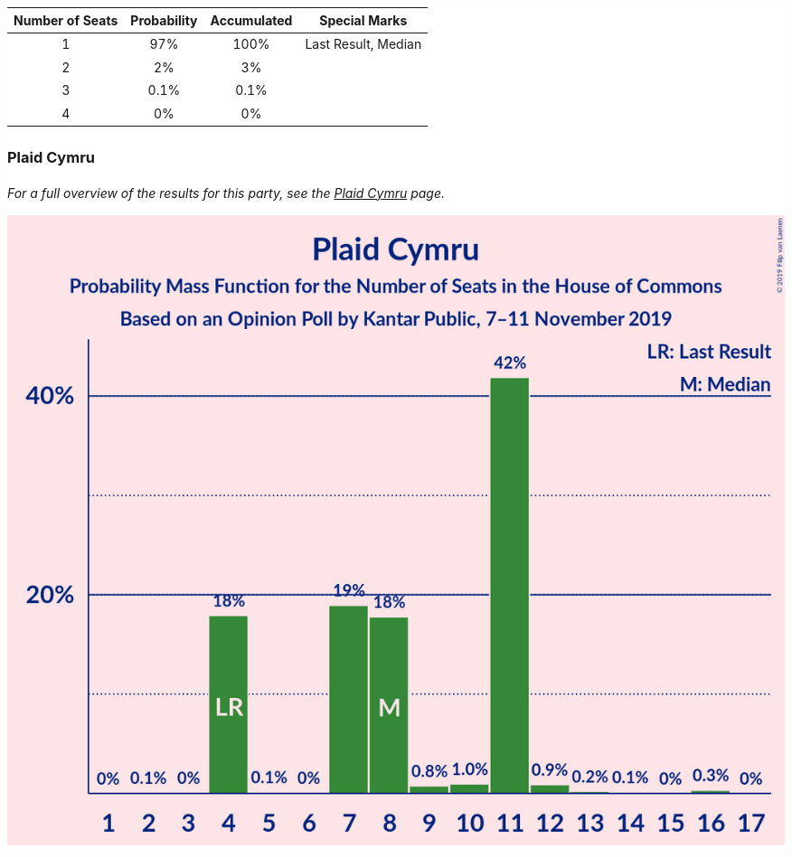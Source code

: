 | Number of Seats | Probability | Accumulated | Special Marks |
|:---------------:|:-----------:|:-----------:|:-------------:|
| 1 | 97% | 100% | Last Result, Median |
| 2 | 2% | 3% |  |
| 3 | 0.1% | 0.1% |  |
| 4 | 0% | 0% |  |

### Plaid Cymru

*For a full overview of the results for this party, see the [Plaid Cymru](party-plaidcymru.html) page.*

![Graph with seats probability mass function not yet produced](2019-11-11-KantarPublic-seats-pmf-plaidcymru.png "Seats Probability Mass Function")
